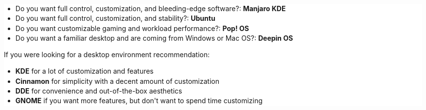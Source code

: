 - Do you want full control, customization, and bleeding-edge software?: **Manjaro KDE** 
- Do you want full control, customization, and stability?: **Ubuntu**
- Do you want customizable gaming and workload performance?: **Pop! OS**
- Do you want a familiar desktop and are coming from Windows or Mac OS?: **Deepin OS**

If you were looking for a desktop environment recommendation:

- **KDE** for a lot of customization and features
- **Cinnamon** for simplicity with a decent amount of customization
- **DDE** for convenience and out-of-the-box aesthetics
- **GNOME** if you want more features, but don't want to spend time customizing